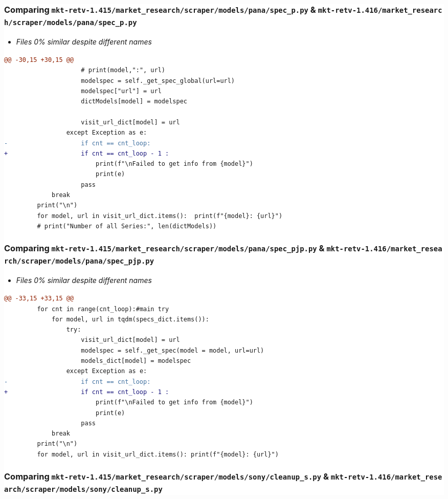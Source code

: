 ### Comparing `mkt-retv-1.415/market_research/scraper/models/pana/spec_p.py` & `mkt-retv-1.416/market_research/scraper/models/pana/spec_p.py`

 * *Files 0% similar despite different names*

```diff
@@ -30,15 +30,15 @@
                     # print(model,":", url)
                     modelspec = self._get_spec_global(url=url)
                     modelspec["url"] = url
                     dictModels[model] = modelspec
 
                     visit_url_dict[model] = url
                 except Exception as e:
-                    if cnt == cnt_loop:
+                    if cnt == cnt_loop - 1 :
                         print(f"\nFailed to get info from {model}")
                         print(e)
                     pass
             break
         print("\n")
         for model, url in visit_url_dict.items():  print(f"{model}: {url}")
         # print("Number of all Series:", len(dictModels))
```

### Comparing `mkt-retv-1.415/market_research/scraper/models/pana/spec_pjp.py` & `mkt-retv-1.416/market_research/scraper/models/pana/spec_pjp.py`

 * *Files 0% similar despite different names*

```diff
@@ -33,15 +33,15 @@
         for cnt in range(cnt_loop):#main try
             for model, url in tqdm(specs_dict.items()):
                 try:
                     visit_url_dict[model] = url
                     modelspec = self._get_spec(model = model, url=url)
                     models_dict[model] = modelspec
                 except Exception as e:
-                    if cnt == cnt_loop:
+                    if cnt == cnt_loop - 1 :
                         print(f"\nFailed to get info from {model}")
                         print(e)
                     pass
             break
         print("\n")
         for model, url in visit_url_dict.items(): print(f"{model}: {url}")
```

### Comparing `mkt-retv-1.415/market_research/scraper/models/sony/cleanup_s.py` & `mkt-retv-1.416/market_research/scraper/models/sony/cleanup_s.py`
